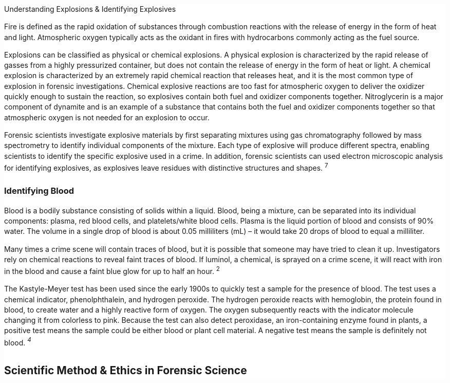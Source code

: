 Understanding Explosions &amp; Identifying Explosives
</h3>
<p>
Fire is defined as the rapid oxidation of substances through combustion reactions with the release of energy in the form of heat and light. Atmospheric oxygen typically acts as the oxidant in fires with hydrocarbons commonly acting as the fuel source.
</p>
<p>
Explosions can be classified as physical or chemical explosions. A physical explosion is characterized by the rapid release of gasses from a highly pressurized container, but does not contain the release of energy in the form of heat or light. A chemical explosion is characterized by an extremely rapid chemical reaction that releases heat, and it is the most common type of explosion in forensic investigations. Chemical explosive reactions are too fast for atmospheric oxygen to deliver the oxidizer quickly enough to sustain the reaction, so explosives contain both fuel and oxidizer components together. Nitroglycerin is a major component of dynamite and is an example of a substance that contains both the fuel and oxidizer components together so that atmospheric oxygen is not needed for an explosion to occur.
</p>
<p>
Forensic scientists investigate explosive materials by first separating mixtures using gas chromatography followed by mass spectrometry to identify individual components of the mixture. Each type of explosive will produce different spectra, enabling scientists to identify the specific explosive used in a crime. In addition, forensic scientists can used electron microscopic analysis for identifying explosives, as explosives leave residues with distinctive structures and shapes.
<sup>
7
</sup>
</p>
<h3>
Identifying Blood
</h3>
<p>
Blood is a bodily substance consisting of solids within a liquid. Blood, being a mixture, can be separated into its individual components: plasma, red blood cells, and platelets/white blood cells. Plasma is the liquid portion of blood and consists of 90% water. The volume in a single drop of blood is about 0.05 milliliters (mL) – it would take 20 drops of blood to equal a milliliter.
</p>
<p>
Many times a crime scene will contain traces of blood, but it is possible that someone may have tried to clean it up. Investigators rely on chemical reactions to reveal faint traces of blood. If luminol, a chemical, is sprayed on a crime scene, it will react with iron in the blood and cause a faint blue glow for up to half an hour.
<sup>
2
</sup>
</p>
<p>
The Kastyle-Meyer test has been used since the early 1900s to quickly test a sample for the presence of blood. The test uses a chemical indicator, phenolphthalein, and hydrogen peroxide. The hydrogen peroxide reacts with hemoglobin, the protein found in blood, to create water and a highly reactive form of oxygen. The oxygen subsequently reacts with the indicator molecule changing it from colorless to pink. Because the test can also detect peroxidase, an iron-containing enzyme found in plants, a positive test means the sample could be either blood or plant cell material. A negative test means the sample is definitely not blood.
<em>
<sup>
4
</sup>
</em>
</p>
<h2>
Scientific Method &amp; Ethics in Forensic Science
</h2>
<h3>